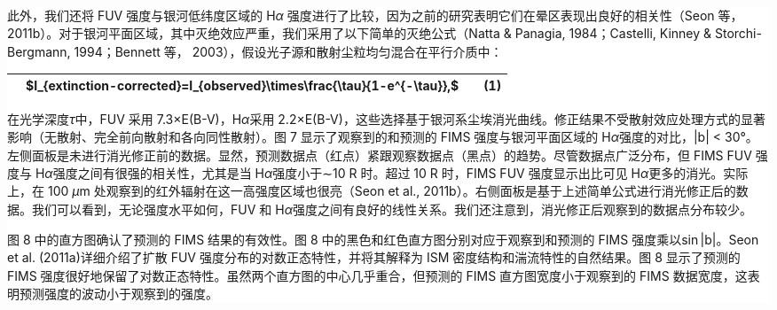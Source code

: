 此外，我们还将 FUV 强度与银河低纬度区域的 H$\alpha$ 强度进行了比较，因为之前的研究表明它们在晕区表现出良好的相关性（Seon 等， 2011b）。对于银河平面区域，其中灭绝效应严重，我们采用了以下简单的灭绝公式（Natta & Panagia, 1984；Castelli, Kinney & Storchi-Bergmann, 1994；Bennett 等， 2003），假设光子源和散射尘粒均匀混合在平行介质中：

|  | $I_{extinction-corrected}=I_{observed}\times\frac{\tau}{1-e^{-\tau}},$ |  | (1) |
| --- | --- | --- | --- |

在光学深度$\tau$中，FUV 采用 7.3$\times$E(B-V)，H$\alpha$采用 2.2$\times$E(B-V)，这些选择基于银河系尘埃消光曲线。修正结果不受散射效应处理方式的显著影响（无散射、完全前向散射和各向同性散射）。图 7 显示了观察到的和预测的 FIMS 强度与银河平面区域的 H$\alpha$强度的对比，|b| < 30°。左侧面板是未进行消光修正前的数据。显然，预测数据点（红点）紧跟观察数据点（黑点）的趋势。尽管数据点广泛分布，但 FIMS FUV 强度与 H$\alpha$强度之间有很强的相关性，尤其是当 H$\alpha$强度小于$\sim$10 R 时。超过 10 R 时，FIMS FUV 强度显示出比可见 H$\alpha$更多的消光。实际上，在 100 $\mu$m 处观察到的红外辐射在这一高强度区域也很亮（Seon et al., 2011b）。右侧面板是基于上述简单公式进行消光修正后的数据。我们可以看到，无论强度水平如何，FUV 和 H$\alpha$强度之间有良好的线性关系。我们还注意到，消光修正后观察到的数据点分布较少。

图 8 中的直方图确认了预测的 FIMS 结果的有效性。图 8 中的黑色和红色直方图分别对应于观察到和预测的 FIMS 强度乘以$\sin$|b|。Seon et al. (2011a)详细介绍了扩散 FUV 强度分布的对数正态特性，并将其解释为 ISM 密度结构和湍流特性的自然结果。图 8 显示了预测的 FIMS 强度很好地保留了对数正态特性。虽然两个直方图的中心几乎重合，但预测的 FIMS 直方图宽度小于观察到的 FIMS 数据宽度，这表明预测强度的波动小于观察到的强度。
